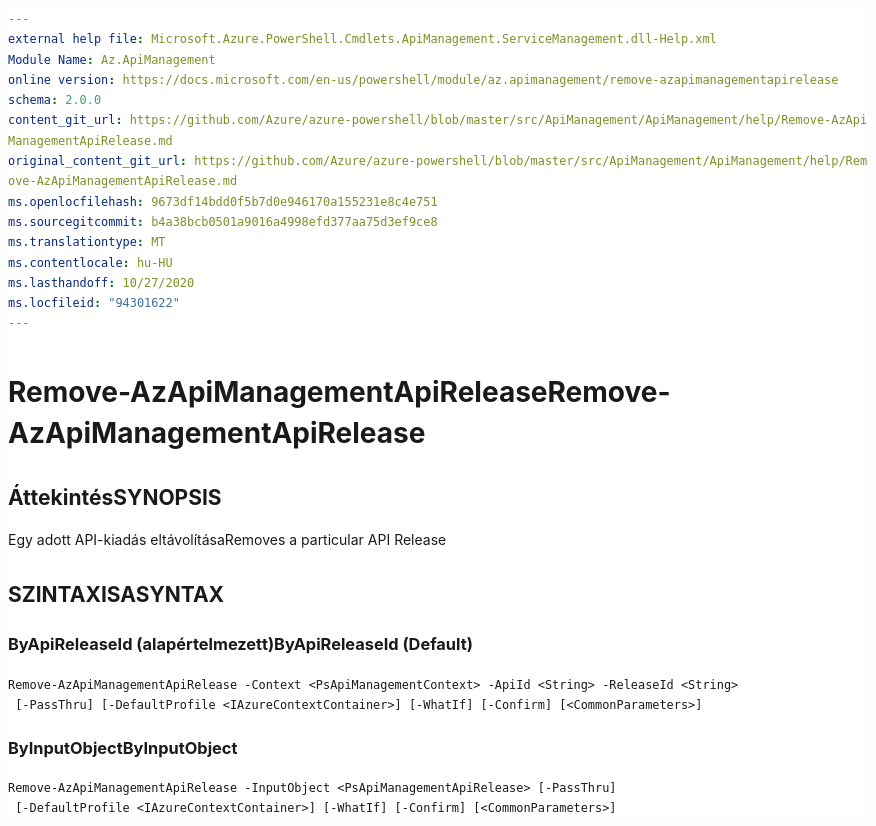 ```yaml
---
external help file: Microsoft.Azure.PowerShell.Cmdlets.ApiManagement.ServiceManagement.dll-Help.xml
Module Name: Az.ApiManagement
online version: https://docs.microsoft.com/en-us/powershell/module/az.apimanagement/remove-azapimanagementapirelease
schema: 2.0.0
content_git_url: https://github.com/Azure/azure-powershell/blob/master/src/ApiManagement/ApiManagement/help/Remove-AzApiManagementApiRelease.md
original_content_git_url: https://github.com/Azure/azure-powershell/blob/master/src/ApiManagement/ApiManagement/help/Remove-AzApiManagementApiRelease.md
ms.openlocfilehash: 9673df14bdd0f5b7d0e946170a155231e8c4e751
ms.sourcegitcommit: b4a38bcb0501a9016a4998efd377aa75d3ef9ce8
ms.translationtype: MT
ms.contentlocale: hu-HU
ms.lasthandoff: 10/27/2020
ms.locfileid: "94301622"
---
```

# <span data-ttu-id="23da9-101">Remove-AzApiManagementApiRelease</span><span class="sxs-lookup"><span data-stu-id="23da9-101">Remove-AzApiManagementApiRelease</span></span>

## <span data-ttu-id="23da9-102">Áttekintés</span><span class="sxs-lookup"><span data-stu-id="23da9-102">SYNOPSIS</span></span>
<span data-ttu-id="23da9-103">Egy adott API-kiadás eltávolítása</span><span class="sxs-lookup"><span data-stu-id="23da9-103">Removes a particular API Release</span></span>

## <span data-ttu-id="23da9-104">SZINTAXISA</span><span class="sxs-lookup"><span data-stu-id="23da9-104">SYNTAX</span></span>

### <span data-ttu-id="23da9-105">ByApiReleaseId (alapértelmezett)</span><span class="sxs-lookup"><span data-stu-id="23da9-105">ByApiReleaseId (Default)</span></span>
```
Remove-AzApiManagementApiRelease -Context <PsApiManagementContext> -ApiId <String> -ReleaseId <String>
 [-PassThru] [-DefaultProfile <IAzureContextContainer>] [-WhatIf] [-Confirm] [<CommonParameters>]
```

### <span data-ttu-id="23da9-106">ByInputObject</span><span class="sxs-lookup"><span data-stu-id="23da9-106">ByInputObject</span></span>
```
Remove-AzApiManagementApiRelease -InputObject <PsApiManagementApiRelease> [-PassThru]
 [-DefaultProfile <IAzureContextContainer>] [-WhatIf] [-Confirm] [<CommonParameters>]
```
